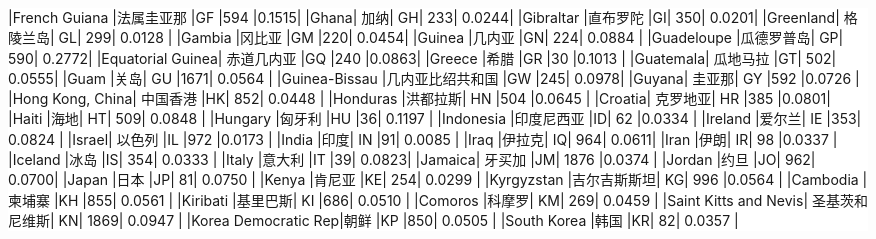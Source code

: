  |French Guiana	|法属圭亚那	|GF	|594	|0.1515|
 |Ghana|	加纳|	GH|	233|	0.0244|
 |Gibraltar	|直布罗陀	|GI|	350|	0.0201|
 |Greenland|	格陵兰岛|	GL|	299|	0.0128 |
 |Gambia	|冈比亚	|GM	|220|	0.0454|
 |Guinea	|几内亚	|GN|	224|	0.0884 |
 |Guadeloupe	|瓜德罗普岛|	GP|	590|	0.2772|
 |Equatorial Guinea|	赤道几内亚	|GQ	|240	|0.0863|
 |Greece	|希腊	|GR	|30	|0.1013 |
 |Guatemala|	瓜地马拉	|GT|	502|	0.0555|
 |Guam	|关岛|	GU	|1671|	0.0564 |
 |Guinea-Bissau	|几内亚比绍共和国	|GW	|245|	0.0978|
 |Guyana|	圭亚那|	GY	|592	|0.0726 |
 |Hong Kong, China|	中国香港	|HK|	852|	0.0448 |
 |Honduras	|洪都拉斯|	HN	|504	|0.0645 |
 |Croatia|	克罗地亚|	HR	|385	|0.0801|
 |Haiti	|海地|	HT|	509|	0.0848 |
 |Hungary	|匈牙利	|HU	|36|	0.1197 |
 |Indonesia	|印度尼西亚	|ID|	62	|0.0334 |
 |Ireland	|爱尔兰|	IE	|353|	0.0824 |
 |Israel|	以色列	|IL	|972	|0.0173 |
 |India	|印度|	IN	|91|	0.0085 |
 |Iraq	|伊拉克|	IQ|	964|	0.0611|
 |Iran	|伊朗|	IR|	98	|0.0337 |
 |Iceland	|冰岛	|IS|	354|	0.0333 |
 |Italy	|意大利	|IT	|39|	0.0823|
 |Jamaica|	牙买加	|JM|	1876	|0.0374 |
 |Jordan	|约旦	|JO|	962|	0.0700|
 |Japan	|日本	|JP|	81|	0.0750 |
 |Kenya	|肯尼亚	|KE|	254|	0.0299 |
 |Kyrgyzstan	|吉尔吉斯斯坦|	KG|	996	|0.0564 |
 |Cambodia	|柬埔寨	|KH	|855|	0.0561 |
 |Kiribati	|基里巴斯|	KI	|686|	0.0510 |
 |Comoros	|科摩罗|	KM|	269|	0.0459 |
 |Saint Kitts and Nevis|	圣基茨和尼维斯|	KN|	1869|	0.0947 |
 |Korea Democratic Rep|朝鲜	|KP	|850|	0.0505 |
 |South Korea	|韩国	|KR|	82|	0.0357 |